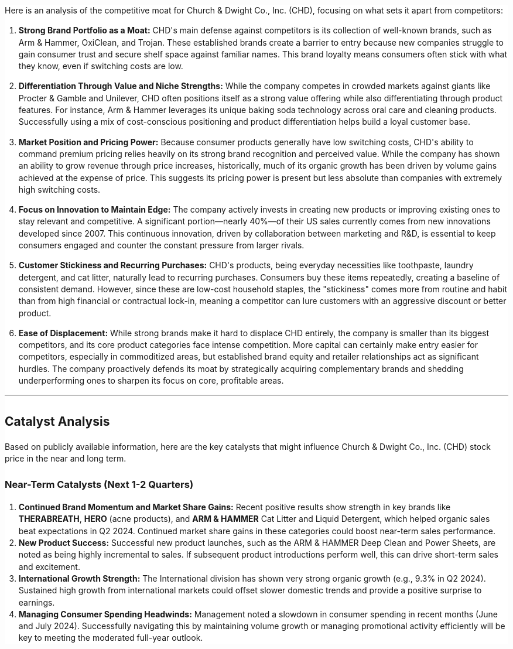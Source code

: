 Here is an analysis of the competitive moat for Church & Dwight Co., Inc. (CHD), focusing on what sets it apart from competitors:

1.  **Strong Brand Portfolio as a Moat:** CHD's main defense against competitors is its collection of well-known brands, such as Arm & Hammer, OxiClean, and Trojan. These established brands create a barrier to entry because new companies struggle to gain consumer trust and secure shelf space against familiar names. This brand loyalty means consumers often stick with what they know, even if switching costs are low.

2.  **Differentiation Through Value and Niche Strengths:** While the company competes in crowded markets against giants like Procter & Gamble and Unilever, CHD often positions itself as a strong value offering while also differentiating through product features. For instance, Arm & Hammer leverages its unique baking soda technology across oral care and cleaning products. Successfully using a mix of cost-conscious positioning and product differentiation helps build a loyal customer base.

3.  **Market Position and Pricing Power:** Because consumer products generally have low switching costs, CHD's ability to command premium pricing relies heavily on its strong brand recognition and perceived value. While the company has shown an ability to grow revenue through price increases, historically, much of its organic growth has been driven by volume gains achieved at the expense of price. This suggests its pricing power is present but less absolute than companies with extremely high switching costs.

4.  **Focus on Innovation to Maintain Edge:** The company actively invests in creating new products or improving existing ones to stay relevant and competitive. A significant portion—nearly 40%—of their US sales currently comes from new innovations developed since 2007. This continuous innovation, driven by collaboration between marketing and R&D, is essential to keep consumers engaged and counter the constant pressure from larger rivals.

5.  **Customer Stickiness and Recurring Purchases:** CHD's products, being everyday necessities like toothpaste, laundry detergent, and cat litter, naturally lead to recurring purchases. Consumers buy these items repeatedly, creating a baseline of consistent demand. However, since these are low-cost household staples, the "stickiness" comes more from routine and habit than from high financial or contractual lock-in, meaning a competitor can lure customers with an aggressive discount or better product.

6.  **Ease of Displacement:** While strong brands make it hard to displace CHD entirely, the company is smaller than its biggest competitors, and its core product categories face intense competition. More capital can certainly make entry easier for competitors, especially in commoditized areas, but established brand equity and retailer relationships act as significant hurdles. The company proactively defends its moat by strategically acquiring complementary brands and shedding underperforming ones to sharpen its focus on core, profitable areas.

---

## Catalyst Analysis

Based on publicly available information, here are the key catalysts that might influence Church & Dwight Co., Inc. (CHD) stock price in the near and long term.

### Near-Term Catalysts (Next 1-2 Quarters)

1.  **Continued Brand Momentum and Market Share Gains:** Recent positive results show strength in key brands like **THERABREATH**, **HERO** (acne products), and **ARM & HAMMER** Cat Litter and Liquid Detergent, which helped organic sales beat expectations in Q2 2024. Continued market share gains in these categories could boost near-term sales performance.
2.  **New Product Success:** Successful new product launches, such as the ARM & HAMMER Deep Clean and Power Sheets, are noted as being highly incremental to sales. If subsequent product introductions perform well, this can drive short-term sales and excitement.
3.  **International Growth Strength:** The International division has shown very strong organic growth (e.g., 9.3% in Q2 2024). Sustained high growth from international markets could offset slower domestic trends and provide a positive surprise to earnings.
4.  **Managing Consumer Spending Headwinds:** Management noted a slowdown in consumer spending in recent months (June and July 2024). Successfully navigating this by maintaining volume growth or managing promotional activity efficiently will be key to meeting the moderated full-year outlook.
